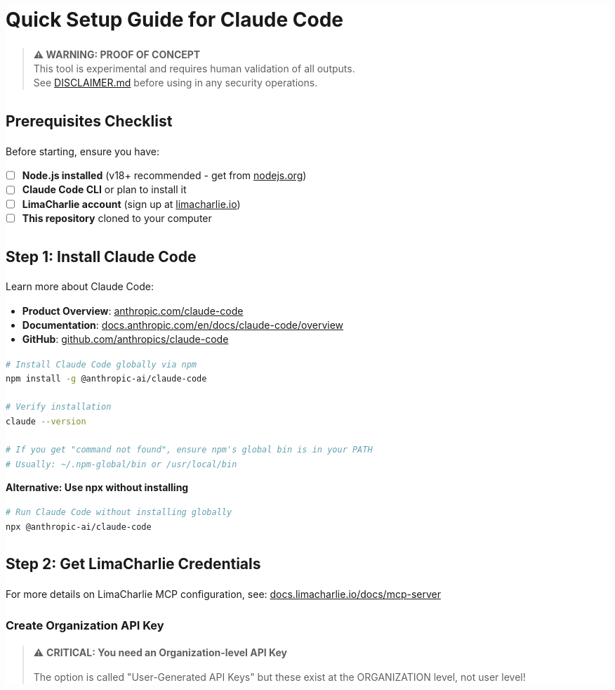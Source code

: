 # Quick Setup Guide for Claude Code



> **⚠️ WARNING: PROOF OF CONCEPT**  
> This tool is experimental and requires human validation of all outputs.  
> See [DISCLAIMER.md](DISCLAIMER.md) before using in any security operations.

## Prerequisites Checklist

Before starting, ensure you have:

- [ ] **Node.js installed** (v18+ recommended - get from [nodejs.org](https://nodejs.org))
- [ ] **Claude Code CLI** or plan to install it
- [ ] **LimaCharlie account** (sign up at [limacharlie.io](https://limacharlie.io))
- [ ] **This repository** cloned to your computer

## Step 1: Install Claude Code

Learn more about Claude Code:
- **Product Overview**: [anthropic.com/claude-code](https://www.anthropic.com/claude-code)
- **Documentation**: [docs.anthropic.com/en/docs/claude-code/overview](https://docs.anthropic.com/en/docs/claude-code/overview)
- **GitHub**: [github.com/anthropics/claude-code](https://github.com/anthropics/claude-code)

```bash
# Install Claude Code globally via npm
npm install -g @anthropic-ai/claude-code

# Verify installation
claude --version

# If you get "command not found", ensure npm's global bin is in your PATH
# Usually: ~/.npm-global/bin or /usr/local/bin
```

**Alternative: Use npx without installing**
```bash
# Run Claude Code without installing globally
npx @anthropic-ai/claude-code
```

## Step 2: Get LimaCharlie Credentials

For more details on LimaCharlie MCP configuration, see: [docs.limacharlie.io/docs/mcp-server](https://docs.limacharlie.io/docs/mcp-server)

### Create Organization API Key

> ⚠️ **CRITICAL: You need an Organization-level API Key**
> 
> The option is called "User-Generated API Keys" but these exist at the ORGANIZATION level, not user level!
